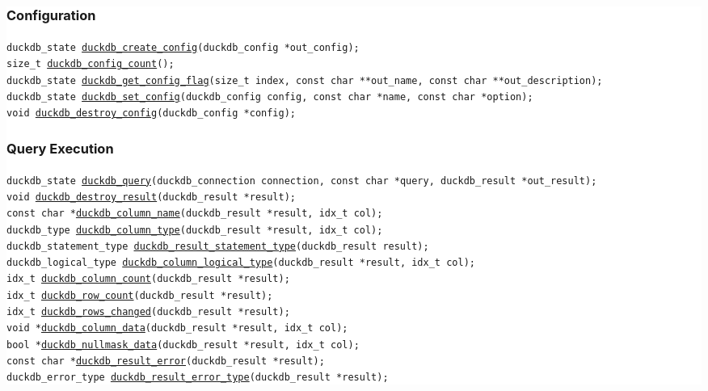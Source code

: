 ### Configuration

<div class="language-c highlighter-rouge"><div class="highlight"><pre class="highlight"><code><span class="kt">duckdb_state</span> <a href="#duckdb_create_config"><span class="nf">duckdb_create_config</span></a>(<span class="kt">duckdb_config</span> *<span class="nv">out_config</span>);
<span class="kt">size_t</span> <a href="#duckdb_config_count"><span class="nf">duckdb_config_count</span></a>();
<span class="kt">duckdb_state</span> <a href="#duckdb_get_config_flag"><span class="nf">duckdb_get_config_flag</span></a>(<span class="kt">size_t</span> <span class="nv">index</span>, <span class="kt">const</span> <span class="kt">char</span> **<span class="nv">out_name</span>, <span class="kt">const</span> <span class="kt">char</span> **<span class="nv">out_description</span>);
<span class="kt">duckdb_state</span> <a href="#duckdb_set_config"><span class="nf">duckdb_set_config</span></a>(<span class="kt">duckdb_config</span> <span class="nv">config</span>, <span class="kt">const</span> <span class="kt">char</span> *<span class="nv">name</span>, <span class="kt">const</span> <span class="kt">char</span> *<span class="nv">option</span>);
<span class="kt">void</span> <a href="#duckdb_destroy_config"><span class="nf">duckdb_destroy_config</span></a>(<span class="kt">duckdb_config</span> *<span class="nv">config</span>);
</code></pre></div></div>

### Query Execution

<div class="language-c highlighter-rouge"><div class="highlight"><pre class="highlight"><code><span class="kt">duckdb_state</span> <a href="#duckdb_query"><span class="nf">duckdb_query</span></a>(<span class="kt">duckdb_connection</span> <span class="nv">connection</span>, <span class="kt">const</span> <span class="kt">char</span> *<span class="nv">query</span>, <span class="kt">duckdb_result</span> *<span class="nv">out_result</span>);
<span class="kt">void</span> <a href="#duckdb_destroy_result"><span class="nf">duckdb_destroy_result</span></a>(<span class="kt">duckdb_result</span> *<span class="nv">result</span>);
<span class="kt">const</span> <span class="kt">char</span> *<a href="#duckdb_column_name"><span class="nf">duckdb_column_name</span></a>(<span class="kt">duckdb_result</span> *<span class="nv">result</span>, <span class="kt">idx_t</span> <span class="nv">col</span>);
<span class="kt">duckdb_type</span> <a href="#duckdb_column_type"><span class="nf">duckdb_column_type</span></a>(<span class="kt">duckdb_result</span> *<span class="nv">result</span>, <span class="kt">idx_t</span> <span class="nv">col</span>);
<span class="kt">duckdb_statement_type</span> <a href="#duckdb_result_statement_type"><span class="nf">duckdb_result_statement_type</span></a>(<span class="kt">duckdb_result</span> <span class="nv">result</span>);
<span class="kt">duckdb_logical_type</span> <a href="#duckdb_column_logical_type"><span class="nf">duckdb_column_logical_type</span></a>(<span class="kt">duckdb_result</span> *<span class="nv">result</span>, <span class="kt">idx_t</span> <span class="nv">col</span>);
<span class="kt">idx_t</span> <a href="#duckdb_column_count"><span class="nf">duckdb_column_count</span></a>(<span class="kt">duckdb_result</span> *<span class="nv">result</span>);
<span class="kt">idx_t</span> <a href="#duckdb_row_count"><span class="nf">duckdb_row_count</span></a>(<span class="kt">duckdb_result</span> *<span class="nv">result</span>);
<span class="kt">idx_t</span> <a href="#duckdb_rows_changed"><span class="nf">duckdb_rows_changed</span></a>(<span class="kt">duckdb_result</span> *<span class="nv">result</span>);
<span class="kt">void</span> *<a href="#duckdb_column_data"><span class="nf">duckdb_column_data</span></a>(<span class="kt">duckdb_result</span> *<span class="nv">result</span>, <span class="kt">idx_t</span> <span class="nv">col</span>);
<span class="kt">bool</span> *<a href="#duckdb_nullmask_data"><span class="nf">duckdb_nullmask_data</span></a>(<span class="kt">duckdb_result</span> *<span class="nv">result</span>, <span class="kt">idx_t</span> <span class="nv">col</span>);
<span class="kt">const</span> <span class="kt">char</span> *<a href="#duckdb_result_error"><span class="nf">duckdb_result_error</span></a>(<span class="kt">duckdb_result</span> *<span class="nv">result</span>);
<span class="kt">duckdb_error_type</span> <a href="#duckdb_result_error_type"><span class="nf">duckdb_result_error_type</span></a>(<span class="kt">duckdb_result</span> *<span class="nv">result</span>);
</code></pre></div></div>
